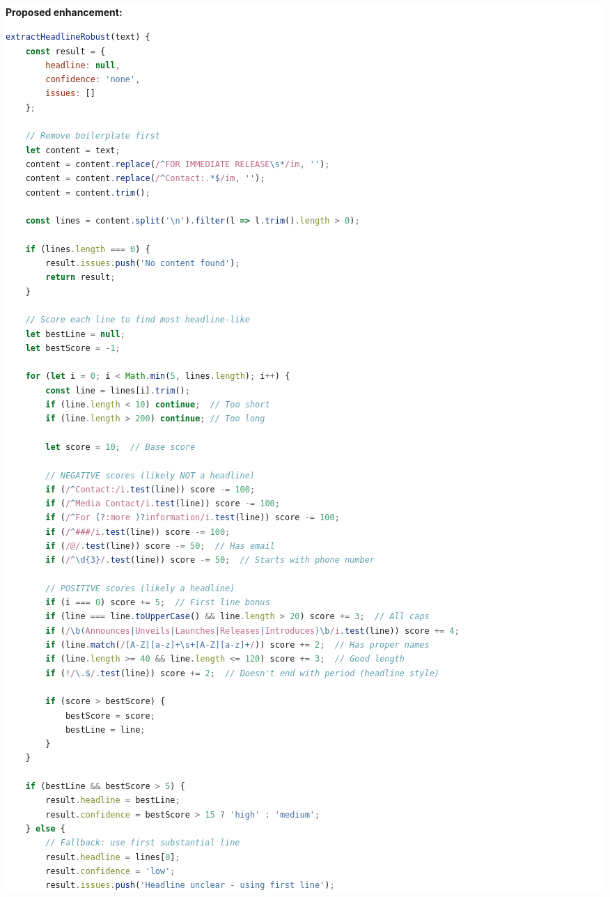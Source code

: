**Proposed enhancement:**

```javascript
extractHeadlineRobust(text) {
    const result = {
        headline: null,
        confidence: 'none',
        issues: []
    };

    // Remove boilerplate first
    let content = text;
    content = content.replace(/^FOR IMMEDIATE RELEASE\s*/im, '');
    content = content.replace(/^Contact:.*$/im, '');
    content = content.trim();

    const lines = content.split('\n').filter(l => l.trim().length > 0);

    if (lines.length === 0) {
        result.issues.push('No content found');
        return result;
    }

    // Score each line to find most headline-like
    let bestLine = null;
    let bestScore = -1;

    for (let i = 0; i < Math.min(5, lines.length); i++) {
        const line = lines[i].trim();
        if (line.length < 10) continue;  // Too short
        if (line.length > 200) continue; // Too long

        let score = 10;  // Base score

        // NEGATIVE scores (likely NOT a headline)
        if (/^Contact:/i.test(line)) score -= 100;
        if (/^Media Contact/i.test(line)) score -= 100;
        if (/^For (?:more )?information/i.test(line)) score -= 100;
        if (/^###/i.test(line)) score -= 100;
        if (/@/.test(line)) score -= 50;  // Has email
        if (/^\d{3}/.test(line)) score -= 50;  // Starts with phone number

        // POSITIVE scores (likely a headline)
        if (i === 0) score += 5;  // First line bonus
        if (line === line.toUpperCase() && line.length > 20) score += 3;  // All caps
        if (/\b(Announces|Unveils|Launches|Releases|Introduces)\b/i.test(line)) score += 4;
        if (line.match(/[A-Z][a-z]+\s+[A-Z][a-z]+/)) score += 2;  // Has proper names
        if (line.length >= 40 && line.length <= 120) score += 3;  // Good length
        if (!/\.$/.test(line)) score += 2;  // Doesn't end with period (headline style)

        if (score > bestScore) {
            bestScore = score;
            bestLine = line;
        }
    }

    if (bestLine && bestScore > 5) {
        result.headline = bestLine;
        result.confidence = bestScore > 15 ? 'high' : 'medium';
    } else {
        // Fallback: use first substantial line
        result.headline = lines[0];
        result.confidence = 'low';
        result.issues.push('Headline unclear - using first line');
```